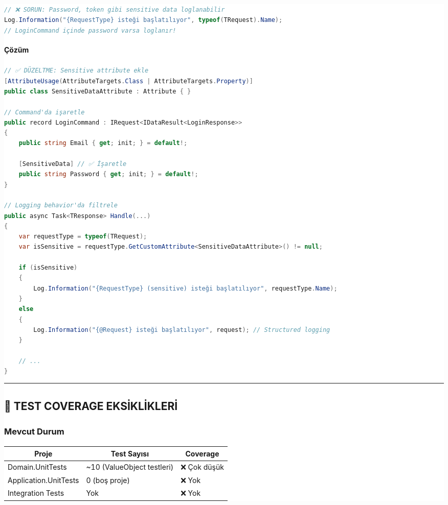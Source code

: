 ```csharp
// ❌ SORUN: Password, token gibi sensitive data loglanabilir
Log.Information("{RequestType} isteği başlatılıyor", typeof(TRequest).Name);
// LoginCommand içinde password varsa loglanır!
```

#### Çözüm

```csharp
// ✅ DÜZELTME: Sensitive attribute ekle
[AttributeUsage(AttributeTargets.Class | AttributeTargets.Property)]
public class SensitiveDataAttribute : Attribute { }

// Command'da işaretle
public record LoginCommand : IRequest<IDataResult<LoginResponse>>
{
    public string Email { get; init; } = default!;
    
    [SensitiveData] // ✅ İşaretle
    public string Password { get; init; } = default!;
}

// Logging behavior'da filtrele
public async Task<TResponse> Handle(...)
{
    var requestType = typeof(TRequest);
    var isSensitive = requestType.GetCustomAttribute<SensitiveDataAttribute>() != null;
    
    if (isSensitive)
    {
        Log.Information("{RequestType} (sensitive) isteği başlatılıyor", requestType.Name);
    }
    else
    {
        Log.Information("{@Request} isteği başlatılıyor", request); // Structured logging
    }
    
    // ...
}
```

---

## 🧪 TEST COVERAGE EKSİKLİKLERİ

### Mevcut Durum

| Proje | Test Sayısı | Coverage |
|-------|-------------|----------|
| Domain.UnitTests | ~10 (ValueObject testleri) | ❌ Çok düşük |
| Application.UnitTests | 0 (boş proje) | ❌ Yok |
| Integration Tests | Yok | ❌ Yok |
